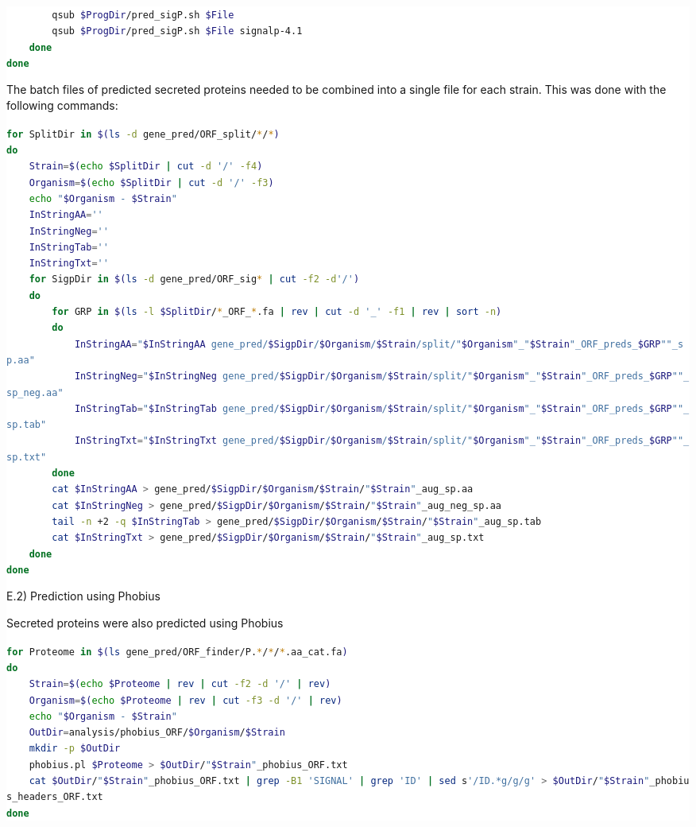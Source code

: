 ```bash
        qsub $ProgDir/pred_sigP.sh $File
        qsub $ProgDir/pred_sigP.sh $File signalp-4.1
    done
done
```

The batch files of predicted secreted proteins needed to be combined into a single file for each strain. This was done with the following commands:

```bash
for SplitDir in $(ls -d gene_pred/ORF_split/*/*)
do
    Strain=$(echo $SplitDir | cut -d '/' -f4)
    Organism=$(echo $SplitDir | cut -d '/' -f3)
    echo "$Organism - $Strain"
    InStringAA=''
    InStringNeg=''
    InStringTab=''
    InStringTxt=''
    for SigpDir in $(ls -d gene_pred/ORF_sig* | cut -f2 -d'/')
    do
        for GRP in $(ls -l $SplitDir/*_ORF_*.fa | rev | cut -d '_' -f1 | rev | sort -n)
        do  
            InStringAA="$InStringAA gene_pred/$SigpDir/$Organism/$Strain/split/"$Organism"_"$Strain"_ORF_preds_$GRP""_sp.aa"
            InStringNeg="$InStringNeg gene_pred/$SigpDir/$Organism/$Strain/split/"$Organism"_"$Strain"_ORF_preds_$GRP""_sp_neg.aa"
            InStringTab="$InStringTab gene_pred/$SigpDir/$Organism/$Strain/split/"$Organism"_"$Strain"_ORF_preds_$GRP""_sp.tab"
            InStringTxt="$InStringTxt gene_pred/$SigpDir/$Organism/$Strain/split/"$Organism"_"$Strain"_ORF_preds_$GRP""_sp.txt"
        done
        cat $InStringAA > gene_pred/$SigpDir/$Organism/$Strain/"$Strain"_aug_sp.aa
        cat $InStringNeg > gene_pred/$SigpDir/$Organism/$Strain/"$Strain"_aug_neg_sp.aa
        tail -n +2 -q $InStringTab > gene_pred/$SigpDir/$Organism/$Strain/"$Strain"_aug_sp.tab
        cat $InStringTxt > gene_pred/$SigpDir/$Organism/$Strain/"$Strain"_aug_sp.txt
    done
done
```

E.2) Prediction using Phobius

Secreted proteins were also predicted using Phobius

```bash
for Proteome in $(ls gene_pred/ORF_finder/P.*/*/*.aa_cat.fa)
do
    Strain=$(echo $Proteome | rev | cut -f2 -d '/' | rev)
    Organism=$(echo $Proteome | rev | cut -f3 -d '/' | rev)
    echo "$Organism - $Strain"
    OutDir=analysis/phobius_ORF/$Organism/$Strain
    mkdir -p $OutDir
    phobius.pl $Proteome > $OutDir/"$Strain"_phobius_ORF.txt
    cat $OutDir/"$Strain"_phobius_ORF.txt | grep -B1 'SIGNAL' | grep 'ID' | sed s'/ID.*g/g/g' > $OutDir/"$Strain"_phobius_headers_ORF.txt
done
```
